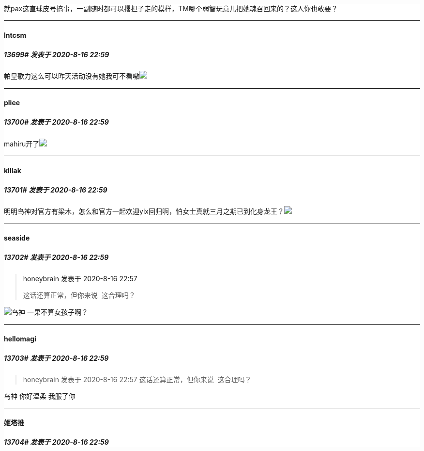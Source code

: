 就pax这直球皮号搞事，一副随时都可以撂担子走的模样，TM哪个弱智玩意儿把她魂召回来的？这人你也敢要？


-----

####  lntcsm  
##### 13699#       发表于 2020-8-16 22:59


帕皇歌力这么可以昨天活动没有她我可不看嗷<img src="https://static.saraba1st.com/image/smiley/face2017/067.png" referrerpolicy="no-referrer">


-----

####  pliee  
##### 13700#       发表于 2020-8-16 22:59


mahiru开了<img src="https://static.saraba1st.com/image/smiley/face2017/037.png" referrerpolicy="no-referrer">


-----

####  klllak  
##### 13701#       发表于 2020-8-16 22:59


明明鸟神对官方有梁木，怎么和官方一起欢迎ylx回归啊，怕女士真就三月之期已到化身龙王？<img src="https://static.saraba1st.com/image/smiley/face2017/152.png" referrerpolicy="no-referrer">


-----

####  seaside  
##### 13702#       发表于 2020-8-16 22:59


<blockquote><a href="httphttps://bbs.saraba1st.com/2b/forum.php?mod=redirect&amp;goto=findpost&amp;pid=48453734&amp;ptid=1949964" target="_blank">honeybrain 发表于 2020-8-16 22:57</a>

这话还算正常，但你来说  这合理吗？</blockquote>
<img src="https://static.saraba1st.com/image/smiley/face2017/066.png" referrerpolicy="no-referrer">鸟神 一果不算女孩子啊？


-----

####  hellomagi  
##### 13703#       发表于 2020-8-16 22:59


<blockquote>honeybrain 发表于 2020-8-16 22:57
这话还算正常，但你来说  这合理吗？</blockquote>
鸟神 你好温柔 我服了你


-----

####  姬塔推  
##### 13704#       发表于 2020-8-16 22:59

